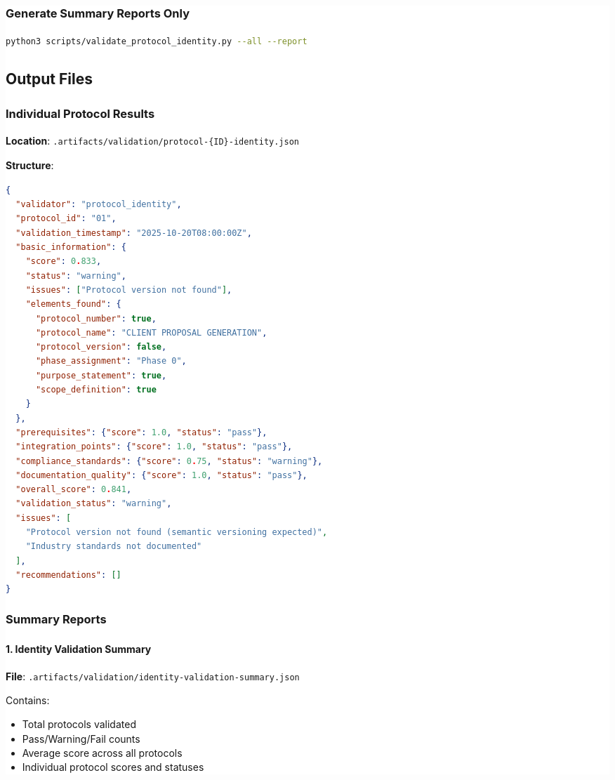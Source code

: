 ### Generate Summary Reports Only

```bash
python3 scripts/validate_protocol_identity.py --all --report
```

## Output Files

### Individual Protocol Results

**Location**: `.artifacts/validation/protocol-{ID}-identity.json`

**Structure**:
```json
{
  "validator": "protocol_identity",
  "protocol_id": "01",
  "validation_timestamp": "2025-10-20T08:00:00Z",
  "basic_information": {
    "score": 0.833,
    "status": "warning",
    "issues": ["Protocol version not found"],
    "elements_found": {
      "protocol_number": true,
      "protocol_name": "CLIENT PROPOSAL GENERATION",
      "protocol_version": false,
      "phase_assignment": "Phase 0",
      "purpose_statement": true,
      "scope_definition": true
    }
  },
  "prerequisites": {"score": 1.0, "status": "pass"},
  "integration_points": {"score": 1.0, "status": "pass"},
  "compliance_standards": {"score": 0.75, "status": "warning"},
  "documentation_quality": {"score": 1.0, "status": "pass"},
  "overall_score": 0.841,
  "validation_status": "warning",
  "issues": [
    "Protocol version not found (semantic versioning expected)",
    "Industry standards not documented"
  ],
  "recommendations": []
}
```

### Summary Reports

#### 1. Identity Validation Summary
**File**: `.artifacts/validation/identity-validation-summary.json`

Contains:
- Total protocols validated
- Pass/Warning/Fail counts
- Average score across all protocols
- Individual protocol scores and statuses
